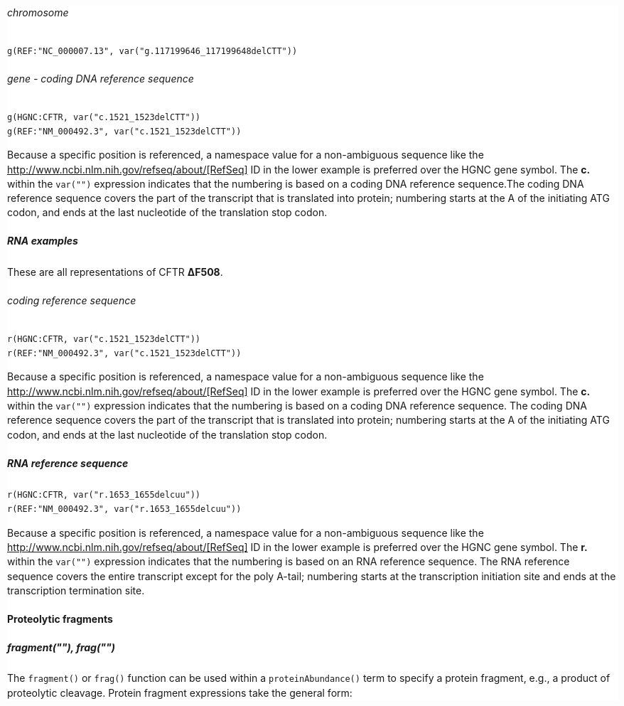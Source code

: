 ###### chromosome

```
g(REF:"NC_000007.13", var("g.117199646_117199648delCTT"))
```

###### gene - coding DNA reference sequence

```
g(HGNC:CFTR, var("c.1521_1523delCTT"))
g(REF:"NM_000492.3", var("c.1521_1523delCTT"))
```

Because a specific position is referenced, a namespace value for a non-ambiguous sequence like the http://www.ncbi.nlm.nih.gov/refseq/about/[RefSeq] ID in the lower example is preferred over the HGNC gene symbol. The __c.__ within the `var("")` expression indicates that the numbering is based on a coding DNA reference sequence.The coding DNA reference sequence covers the part of the transcript that is translated into protein; numbering starts at the A of the initiating ATG codon, and ends at the last nucleotide of the translation stop codon.

##### RNA examples

These are all representations of CFTR __ΔF508__.

###### coding reference sequence

```
r(HGNC:CFTR, var("c.1521_1523delCTT"))
r(REF:"NM_000492.3", var("c.1521_1523delCTT"))
```

Because a specific position is referenced, a namespace value for a non-ambiguous sequence like the http://www.ncbi.nlm.nih.gov/refseq/about/[RefSeq] ID in the lower example is preferred over the HGNC gene symbol. The __c.__ within the `var("")` expression indicates that the numbering is based on a coding DNA reference sequence. The coding DNA reference sequence covers the part of the transcript that is translated into protein; numbering starts at the A of the initiating ATG codon, and ends at the last nucleotide of the translation stop codon.

##### RNA reference sequence

```
r(HGNC:CFTR, var("r.1653_1655delcuu"))
r(REF:"NM_000492.3", var("r.1653_1655delcuu"))
```

Because a specific position is referenced, a namespace value for a non-ambiguous sequence like the http://www.ncbi.nlm.nih.gov/refseq/about/[RefSeq] ID in the lower example is preferred over the HGNC gene symbol. The __r.__ within the `var("")` expression indicates that the numbering is based on an RNA reference sequence. The RNA reference sequence covers the entire transcript except for the poly A-tail; numbering starts at the transcription initiation site and ends at the transcription termination site.

#### Proteolytic fragments

##### fragment(""), frag("")

The `fragment()` or `frag()` function can be used within a `proteinAbundance()` term to specify a protein fragment, e.g., a product of proteolytic cleavage. Protein fragment expressions take the general form:
